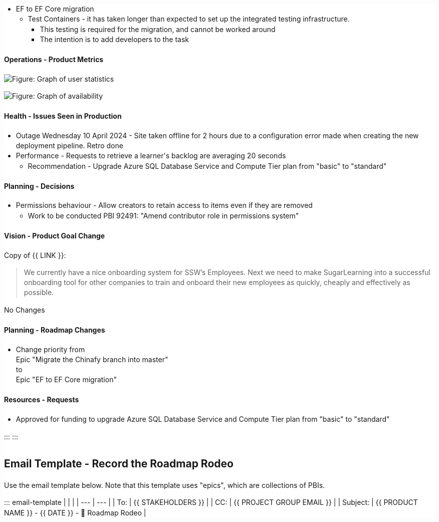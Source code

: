 * EF to EF Core migration
  * Test Containers - it has taken longer than expected to set up the integrated testing infrastructure.
    * This testing is required for the migration, and cannot be worked around
    * The intention is to add developers to the task

#### Operations - Product Metrics

![Figure: Graph of user statistics](sugarlearning-user-metrics.png)

![Figure: Graph of availability](sugarlearning-availability.png)

#### Health - Issues Seen in Production

* Outage Wednesday 10 April 2024 - Site taken offline for 2 hours due to a configuration error made when creating the new deployment pipeline. Retro done
* Performance - Requests to retrieve a learner's backlog are averaging 20 seconds
  * Recommendation - Upgrade Azure SQL Database Service and Compute Tier plan from "basic" to "standard"

#### Planning - Decisions

* Permissions behaviour - Allow creators to retain access to items even if they are removed
  * Work to be conducted PBI 92491: "Amend contributor role in permissions system"

#### Vision - Product Goal Change

Copy of {{ LINK }}:

> We currently have a nice onboarding system for SSW’s Employees. Next we need to make SugarLearning into a successful onboarding tool for other companies to train and onboard their new employees as quickly, cheaply and effectively as possible.

No Changes

#### Planning - Roadmap Changes

* Change priority from  
    Epic "Migrate the Chinafy branch into master"  
  to  
    Epic "EF to EF Core migration"

#### Resources - Requests

* Approved for funding to upgrade Azure SQL Database Service and Compute Tier plan from "basic" to "standard"

:::
:::

## Email Template - Record the Roadmap Rodeo

Use the email template below. Note that this template uses "epics", which are collections of PBIs.

::: email-template
|     |     |
| --- | --- |
| To: | {{ STAKEHOLDERS }} |
| CC: | {{ PROJECT GROUP EMAIL }} |
| Subject: | {{ PRODUCT NAME }} - {{ DATE }} - 🤠 Roadmap Rodeo |
